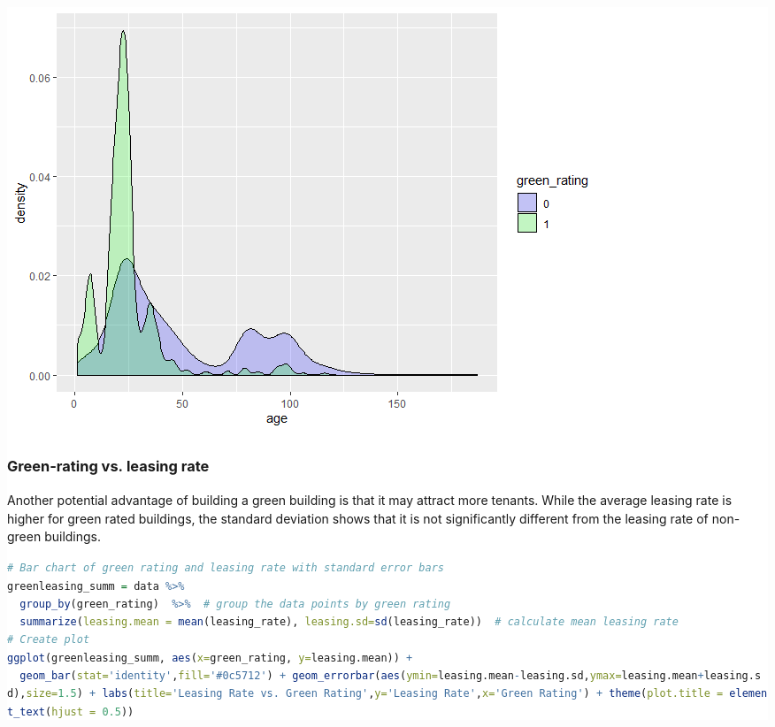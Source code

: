 ![](figure-gfm/unnamed-chunk-6-1.png)

### Green-rating vs. leasing rate

Another potential advantage of building a green building is that it may
attract more tenants. While the average leasing rate is higher for green
rated buildings, the standard deviation shows that it is not
significantly different from the leasing rate of non-green buildings.

``` r
# Bar chart of green rating and leasing rate with standard error bars
greenleasing_summ = data %>%
  group_by(green_rating)  %>%  # group the data points by green rating
  summarize(leasing.mean = mean(leasing_rate), leasing.sd=sd(leasing_rate))  # calculate mean leasing rate
# Create plot
ggplot(greenleasing_summ, aes(x=green_rating, y=leasing.mean)) + 
  geom_bar(stat='identity',fill='#0c5712') + geom_errorbar(aes(ymin=leasing.mean-leasing.sd,ymax=leasing.mean+leasing.sd),size=1.5) + labs(title='Leasing Rate vs. Green Rating',y='Leasing Rate',x='Green Rating') + theme(plot.title = element_text(hjust = 0.5))
```

